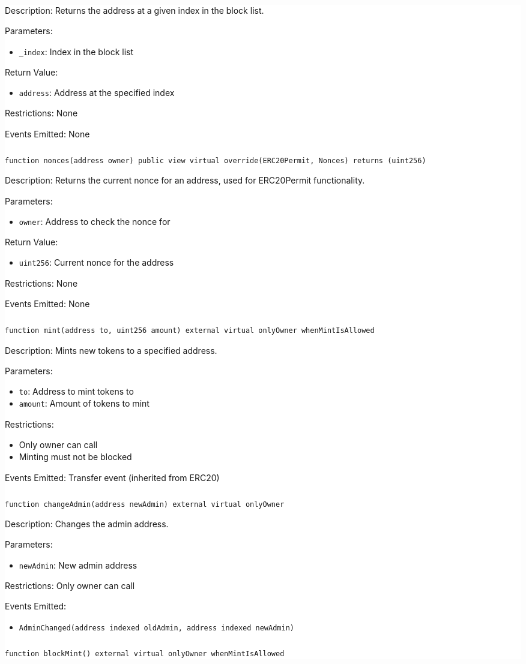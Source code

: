 Description: Returns the address at a given index in the block list.

Parameters:
- `_index`: Index in the block list

Return Value:
- `address`: Address at the specified index

Restrictions: None

Events Emitted: None

###
```solidity
function nonces(address owner) public view virtual override(ERC20Permit, Nonces) returns (uint256)
```

Description: Returns the current nonce for an address, used for ERC20Permit functionality.

Parameters:
- `owner`: Address to check the nonce for

Return Value:
- `uint256`: Current nonce for the address

Restrictions: None

Events Emitted: None

###
```solidity
function mint(address to, uint256 amount) external virtual onlyOwner whenMintIsAllowed
```

Description: Mints new tokens to a specified address.

Parameters:
- `to`: Address to mint tokens to
- `amount`: Amount of tokens to mint

Restrictions:
- Only owner can call
- Minting must not be blocked

Events Emitted: Transfer event (inherited from ERC20)

###
```solidity
function changeAdmin(address newAdmin) external virtual onlyOwner
```

Description: Changes the admin address.

Parameters:
- `newAdmin`: New admin address

Restrictions: Only owner can call

Events Emitted:
- `AdminChanged(address indexed oldAdmin, address indexed newAdmin)`

###
```solidity
function blockMint() external virtual onlyOwner whenMintIsAllowed
```
